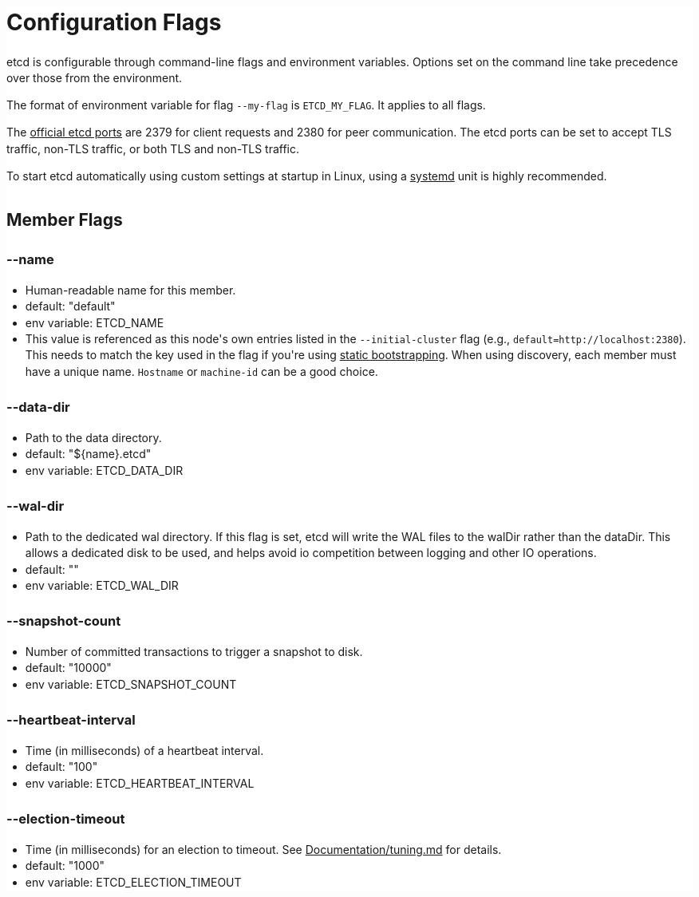 # Configuration Flags

etcd is configurable through command-line flags and environment variables. Options set on the command line take precedence over those from the environment.

The format of environment variable for flag `--my-flag` is `ETCD_MY_FLAG`. It applies to all flags.

The [official etcd ports][iana-ports] are 2379 for client requests and 2380 for peer communication. The etcd ports can be set to accept TLS traffic, non-TLS traffic, or both TLS and non-TLS traffic.

To start etcd automatically using custom settings at startup in Linux, using a [systemd][systemd-intro] unit is highly recommended.

## Member Flags

### --name
+ Human-readable name for this member.
+ default: "default"
+ env variable: ETCD_NAME
+ This value is referenced as this node's own entries listed in the `--initial-cluster` flag (e.g., `default=http://localhost:2380`). This needs to match the key used in the flag if you're using [static bootstrapping][build-cluster]. When using discovery, each member must have a unique name. `Hostname` or `machine-id` can be a good choice.

### --data-dir
+ Path to the data directory.
+ default: "${name}.etcd"
+ env variable: ETCD_DATA_DIR

### --wal-dir
+ Path to the dedicated wal directory. If this flag is set, etcd will write the WAL files to the walDir rather than the dataDir. This allows a dedicated disk to be used, and helps avoid io competition between logging and other IO operations.
+ default: ""
+ env variable: ETCD_WAL_DIR

### --snapshot-count
+ Number of committed transactions to trigger a snapshot to disk.
+ default: "10000"
+ env variable: ETCD_SNAPSHOT_COUNT

### --heartbeat-interval
+ Time (in milliseconds) of a heartbeat interval.
+ default: "100"
+ env variable: ETCD_HEARTBEAT_INTERVAL

### --election-timeout
+ Time (in milliseconds) for an election to timeout. See [Documentation/tuning.md][tuning] for details.
+ default: "1000"
+ env variable: ETCD_ELECTION_TIMEOUT


[static bootstrap]: clustering.md#static
[build-cluster]: clustering.md#static
[reconfig]: runtime-configuration.md
[discovery]: clustering.md#discovery
[iana-ports]: https://www.iana.org/assignments/service-names-port-numbers/service-names-port-numbers.xhtml?search=etcd
[proxy]: ../v2/proxy.md
[restore]: ../v2/admin_guide.md#restoring-a-backup
[security]: security.md
[systemd-intro]: http://freedesktop.org/wiki/Software/systemd/
[tuning]: ../tuning.md#time-parameters